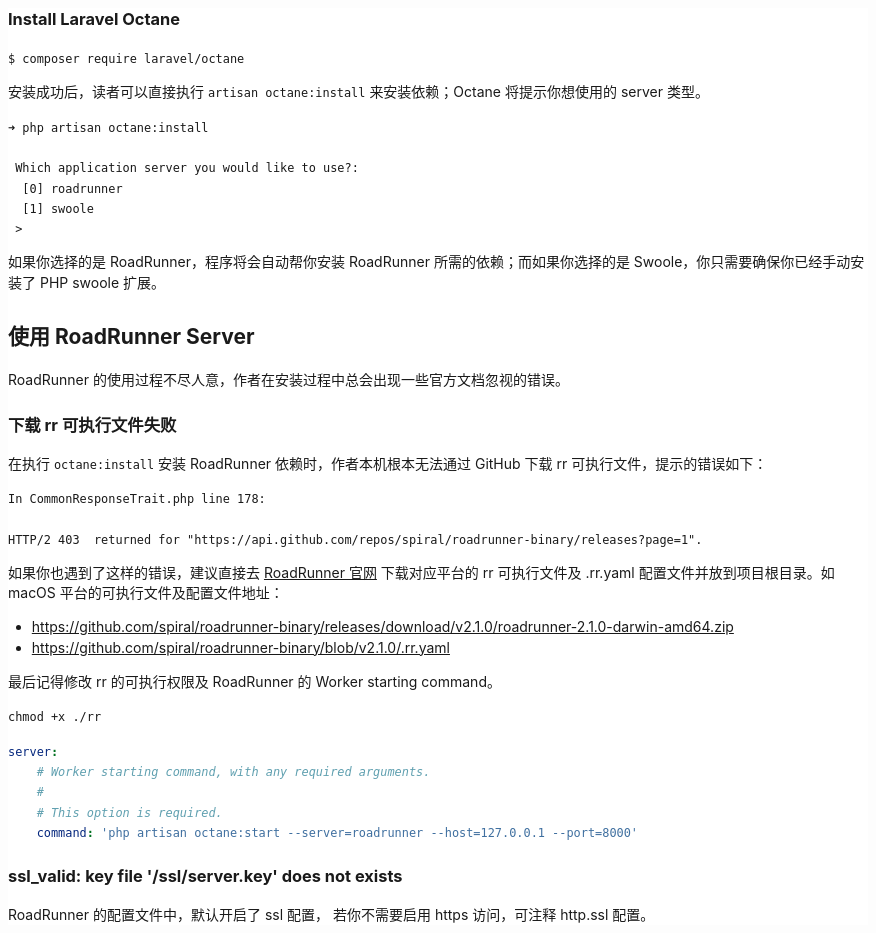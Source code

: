### Install Laravel Octane

```
$ composer require laravel/octane
```

安装成功后，读者可以直接执行 `artisan octane:install` 来安装依赖；Octane 将提示你想使用的 server 类型。

```
➜ php artisan octane:install

 Which application server you would like to use?:
  [0] roadrunner
  [1] swoole
 >
```

如果你选择的是 RoadRunner，程序将会自动帮你安装 RoadRunner 所需的依赖；而如果你选择的是 Swoole，你只需要确保你已经手动安装了 PHP swoole 扩展。

## 使用 RoadRunner Server

RoadRunner 的使用过程不尽人意，作者在安装过程中总会出现一些官方文档忽视的错误。

### 下载 rr 可执行文件失败

在执行 `octane:install` 安装 RoadRunner 依赖时，作者本机根本无法通过 GitHub 下载 rr 可执行文件，提示的错误如下：

```
In CommonResponseTrait.php line 178:

HTTP/2 403  returned for "https://api.github.com/repos/spiral/roadrunner-binary/releases?page=1".
```

如果你也遇到了这样的错误，建议直接去 [RoadRunner 官网](https://github.com/spiral/roadrunner-binary/releases) 下载对应平台的 rr 可执行文件及 .rr.yaml 配置文件并放到项目根目录。如 macOS 平台的可执行文件及配置文件地址：

-   https://github.com/spiral/roadrunner-binary/releases/download/v2.1.0/roadrunner-2.1.0-darwin-amd64.zip
-   https://github.com/spiral/roadrunner-binary/blob/v2.1.0/.rr.yaml

最后记得修改 rr 的可执行权限及 RoadRunner 的 Worker starting command。

```
chmod +x ./rr
```

```yaml
server:
    # Worker starting command, with any required arguments.
    #
    # This option is required.
    command: 'php artisan octane:start --server=roadrunner --host=127.0.0.1 --port=8000'
```

### ssl_valid: key file '/ssl/server.key' does not exists

RoadRunner 的配置文件中，默认开启了 ssl 配置， 若你不需要启用 https 访问，可注释 http.ssl 配置。
